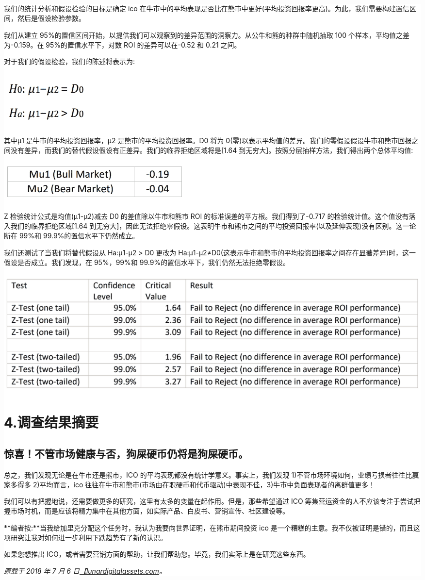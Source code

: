 我们的统计分析和假设检验的目标是确定 ico 在牛市中的平均表现是否比在熊市中更好(平均投资回报率更高)。为此，我们需要构建置信区间，然后是假设检验参数。

我们从建立 95%的置信区间开始，以提供我们可以观察到的差异范围的洞察力。从公牛和熊的种群中随机抽取 100 个样本，平均值之差为-0.159。在 95%的置信水平下，对数 ROI 的差异可以在-0.52 和 0.21 之间。

对于我们的假设检验，我们的陈述将表示为:

![](img/0ec0cc78e020b31b905050b0cdc2907f.png)

其中μ1 是牛市的平均投资回报率，μ2 是熊市的平均投资回报率。D0 将为 0(零)以表示平均值的差异。我们的零假设假设牛市和熊市回报之间没有差异，而我们的替代假设假设有正差异。我们的临界拒绝区域将是[1.64 到无穷大]。按照分层抽样方法，我们得出两个总体平均值:

![](img/654ce525373290ab3b31a787525d6689.png)

Z 检验统计公式是均值(μ1-μ2)减去 D0 的差值除以牛市和熊市 ROI 的标准误差的平方根。我们得到了-0.717 的检验统计值。这个值没有落入我们的临界拒绝区域[1.64 到无穷大]，因此无法拒绝零假设。这表明牛市和熊市之间的平均投资回报率(以及延伸表现)没有区别。这一论断在 99%和 99.9%的置信水平下仍然成立。

我们还测试了当我们将替代假设从 Ha:μ1-μ2 > D0 更改为 Ha:μ1-μ2≠D0(这表示牛市和熊市的平均投资回报率之间存在显著差异)时，这一假设是否成立。我们发现，在 95%，99%和 99.9%的置信水平下，我们仍然无法拒绝零假设。

![](img/e737ea64e0b78d2ab0fdb44783d3b6e1.png)

# 4.调查结果摘要

## 惊喜！不管市场健康与否，狗屎硬币仍将是狗屎硬币。

总之，我们发现无论是在牛市还是熊市，ICO 的平均表现都没有统计学意义。事实上，我们发现 1)不管市场环境如何，业绩亏损者往往比赢家多得多 2)平均而言，ico 往往在牛市和熊市(市场由在职硬币和代币驱动)中表现不佳，3)牛市中负面表现者的离群值更多！

我们可以有把握地说，还需要做更多的研究，这里有太多的变量在起作用。但是，那些希望通过 ICO 筹集营运资金的人不应该专注于尝试把握市场时机，而是应该将精力集中在其他方面，如实际产品、白皮书、营销宣传、社区建设等。

**编者按:**当我给加里克分配这个任务时，我认为我要向世界证明，在熊市期间投资 ico 是一个糟糕的主意。我不仅被证明是错的，而且这项研究让我对如何进一步利用下跌趋势有了新的认识。

如果您想推出 ICO，或者需要营销方面的帮助，让我们帮助您。毕竟，我们实际上是在研究这些东西。

*原载于 2018 年 7 月 6 日*[*【lunardigitalassets.com*](https://lunardigitalassets.com/insights/2018/analysis-ico-performances-bull-vs-bear/)*。*
